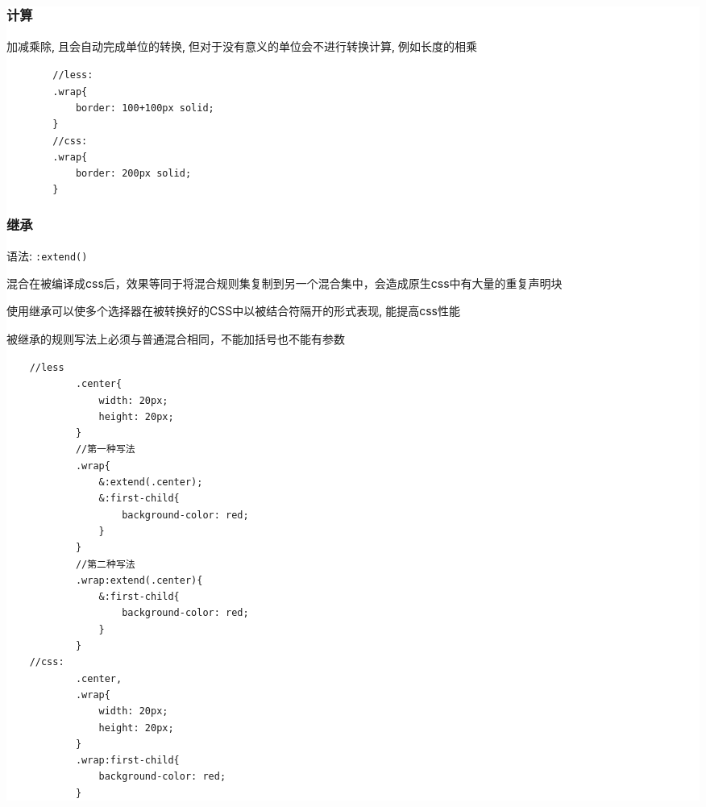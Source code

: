 ### 计算

加减乘除, 且会自动完成单位的转换, 但对于没有意义的单位会不进行转换计算, 例如长度的相乘

```less {.line-numbers}
        //less:
        .wrap{
            border: 100+100px solid;
        }
        //css:
        .wrap{
            border: 200px solid;
        }
```

### 继承

语法: `:extend()`

  混合在被编译成css后，效果等同于将混合规则集复制到另一个混合集中，会造成原生css中有大量的重复声明块

  使用继承可以使多个选择器在被转换好的CSS中以被结合符隔开的形式表现, 能提高css性能

  被继承的规则写法上必须与普通混合相同，不能加括号也不能有参数

```less {.line-numbers}
    //less
            .center{
                width: 20px;
                height: 20px;
            }
            //第一种写法
            .wrap{
                &:extend(.center);
                &:first-child{
                    background-color: red;
                }
            }
            //第二种写法
            .wrap:extend(.center){
                &:first-child{
                    background-color: red;
                }
            }
    //css:
            .center,
            .wrap{
                width: 20px;
                height: 20px;
            }
            .wrap:first-child{
                background-color: red;
            }
```
